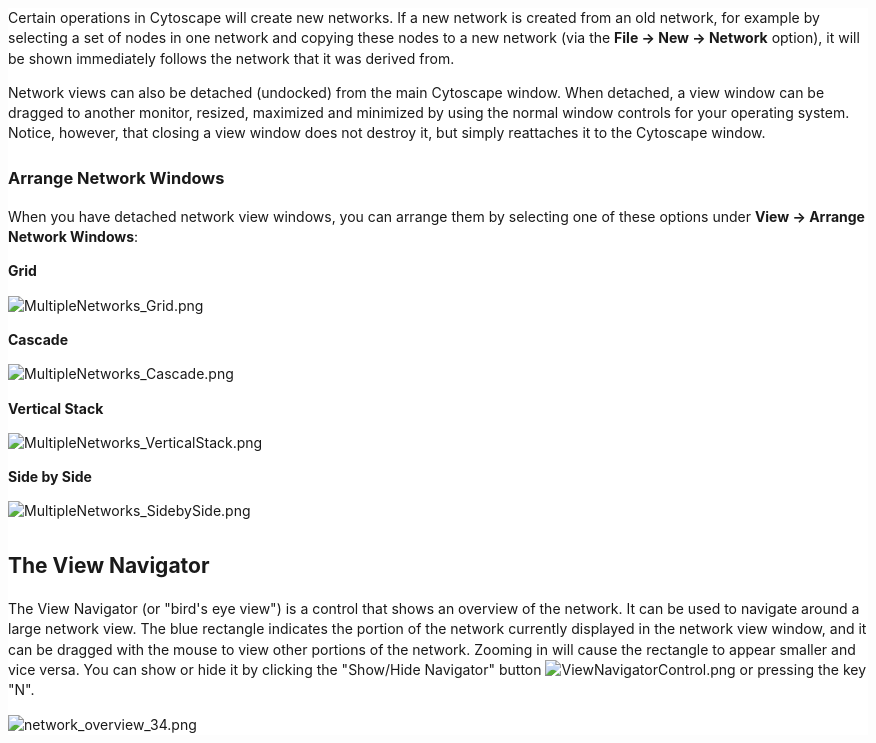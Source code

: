 Certain operations in Cytoscape will create new networks. If a new
network is created from an old network, for example by selecting a set
of nodes in one network and copying these nodes to a new network (via
the **File → New → Network** option), it will be shown immediately
follows the network that it was derived from.

Network views can also be detached (undocked) from the main Cytoscape window. When detached, a view window can be dragged to another monitor, resized, maximized and minimized by using the normal window controls for your operating system. Notice, however, that closing a view window does not destroy it, but simply reattaches it to the Cytoscape window.

<a id="arrange_network_windows"> </a>
### Arrange Network Windows

When you have detached network view windows, you can arrange them by selecting one of these options under **View → Arrange Network Windows**:

**Grid**

![MultipleNetworks\_Grid.png](_static/images/Quick_Tour/MultipleNetworks_Grid.png)

**Cascade**

![MultipleNetworks\_Cascade.png](_static/images/Quick_Tour/MultipleNetworks_Cascade.png)

**Vertical Stack**

![MultipleNetworks\_VerticalStack.png](_static/images/Quick_Tour/MultipleNetworks_VerticalStack.png)

**Side by Side**

![MultipleNetworks\_SidebySide.png](_static/images/Quick_Tour/MultipleNetworks_SidebySide.png)

<a id="the_network_overview_window"> </a>
## The View Navigator

The View Navigator (or "bird's eye view")  is a control that shows an overview of the network. 
It can be used to navigate around a large network view. The
blue rectangle indicates the portion of the network currently displayed
in the network view window, and it can be dragged with the mouse to view
other portions of the network. Zooming in will cause the rectangle to
appear smaller and vice versa. You can show or hide it by clicking the "Show/Hide Navigator" button ![ViewNavigatorControl.png](_static/images/Quick_Tour/ViewNavigatorControl.png) or pressing the key "N".

![network\_overview\_34.png](_static/images/Quick_Tour/network_overview_34.png)
